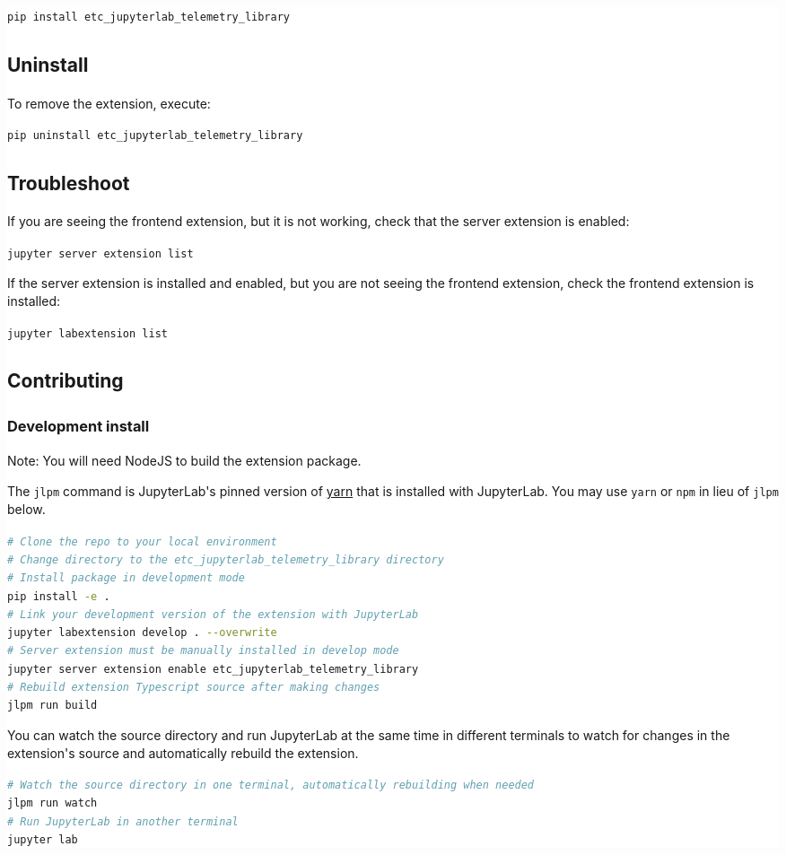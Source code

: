 ```bash
pip install etc_jupyterlab_telemetry_library
```

## Uninstall

To remove the extension, execute:

```bash
pip uninstall etc_jupyterlab_telemetry_library
```

## Troubleshoot

If you are seeing the frontend extension, but it is not working, check
that the server extension is enabled:

```bash
jupyter server extension list
```

If the server extension is installed and enabled, but you are not seeing
the frontend extension, check the frontend extension is installed:

```bash
jupyter labextension list
```

## Contributing

### Development install

Note: You will need NodeJS to build the extension package.

The `jlpm` command is JupyterLab's pinned version of
[yarn](https://yarnpkg.com/) that is installed with JupyterLab. You may use
`yarn` or `npm` in lieu of `jlpm` below.

```bash
# Clone the repo to your local environment
# Change directory to the etc_jupyterlab_telemetry_library directory
# Install package in development mode
pip install -e .
# Link your development version of the extension with JupyterLab
jupyter labextension develop . --overwrite
# Server extension must be manually installed in develop mode
jupyter server extension enable etc_jupyterlab_telemetry_library
# Rebuild extension Typescript source after making changes
jlpm run build
```

You can watch the source directory and run JupyterLab at the same time in different terminals to watch for changes in the extension's source and automatically rebuild the extension.

```bash
# Watch the source directory in one terminal, automatically rebuilding when needed
jlpm run watch
# Run JupyterLab in another terminal
jupyter lab
```
